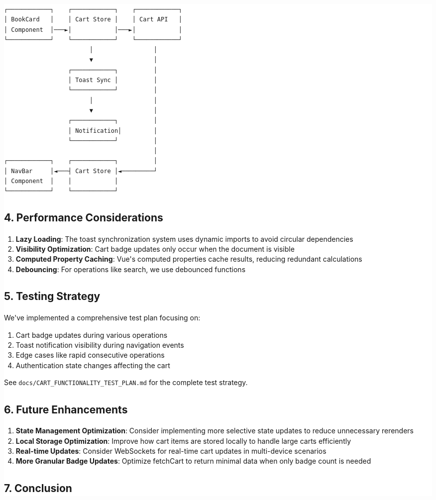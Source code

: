 ```
┌────────────┐    ┌────────────┐    ┌────────────┐
│ BookCard   │    │ Cart Store │    │ Cart API   │
│ Component  │───►│            │───►│            │
└────────────┘    └────────────┘    └────────────┘
                        │                 │
                        ▼                 │
                  ┌────────────┐          │
                  │ Toast Sync │          │
                  └────────────┘          │
                        │                 │
                        ▼                 │
                  ┌────────────┐          │
                  │ Notification│         │
                  └────────────┘          │
                                          │
┌────────────┐    ┌────────────┐          │
│ NavBar     │◄───┤ Cart Store │◄─────────┘
│ Component  │    │            │
└────────────┘    └────────────┘
```

## 4. Performance Considerations

1. **Lazy Loading**: The toast synchronization system uses dynamic imports to avoid circular dependencies
2. **Visibility Optimization**: Cart badge updates only occur when the document is visible 
3. **Computed Property Caching**: Vue's computed properties cache results, reducing redundant calculations
4. **Debouncing**: For operations like search, we use debounced functions

## 5. Testing Strategy

We've implemented a comprehensive test plan focusing on:
1. Cart badge updates during various operations
2. Toast notification visibility during navigation events
3. Edge cases like rapid consecutive operations
4. Authentication state changes affecting the cart

See `docs/CART_FUNCTIONALITY_TEST_PLAN.md` for the complete test strategy.

## 6. Future Enhancements

1. **State Management Optimization**: Consider implementing more selective state updates to reduce unnecessary rerenders
2. **Local Storage Optimization**: Improve how cart items are stored locally to handle large carts efficiently
3. **Real-time Updates**: Consider WebSockets for real-time cart updates in multi-device scenarios
4. **More Granular Badge Updates**: Optimize fetchCart to return minimal data when only badge count is needed

## 7. Conclusion
